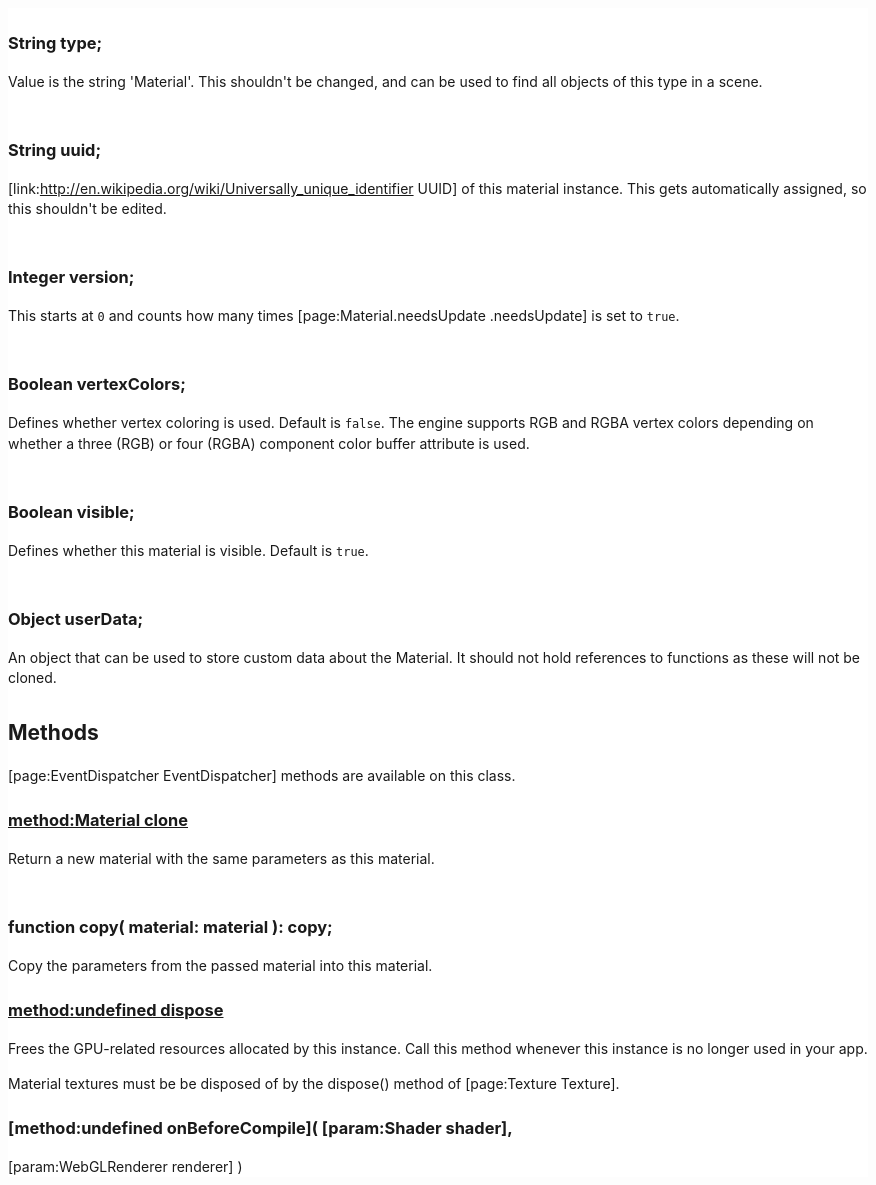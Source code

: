 ### <br/> String type; <br/>

Value is the string 'Material'. This shouldn't be changed, and can be used to
find all objects of this type in a scene.

### <br/> String uuid; <br/>

[link:http://en.wikipedia.org/wiki/Universally_unique_identifier UUID] of this
material instance. This gets automatically assigned, so this shouldn't be
edited.

### <br/> Integer version; <br/>

This starts at `0` and counts how many times [page:Material.needsUpdate
.needsUpdate] is set to `true`.

### <br/> Boolean vertexColors; <br/>

Defines whether vertex coloring is used. Default is `false`. The engine
supports RGB and RGBA vertex colors depending on whether a three (RGB) or four
(RGBA) component color buffer attribute is used.

### <br/> Boolean visible; <br/>

Defines whether this material is visible. Default is `true`.

### <br/> Object userData; <br/>

An object that can be used to store custom data about the Material. It should
not hold references to functions as these will not be cloned.

## Methods

[page:EventDispatcher EventDispatcher] methods are available on this class.

### [method:Material clone]( )

Return a new material with the same parameters as this material.

### <br/> function copy( material: material ): copy; <br/>

Copy the parameters from the passed material into this material.

### [method:undefined dispose]()

Frees the GPU-related resources allocated by this instance. Call this method
whenever this instance is no longer used in your app.

Material textures must be be disposed of by the dispose() method of
[page:Texture Texture].

###  [method:undefined onBeforeCompile]( [param:Shader shader],
[param:WebGLRenderer renderer] )
